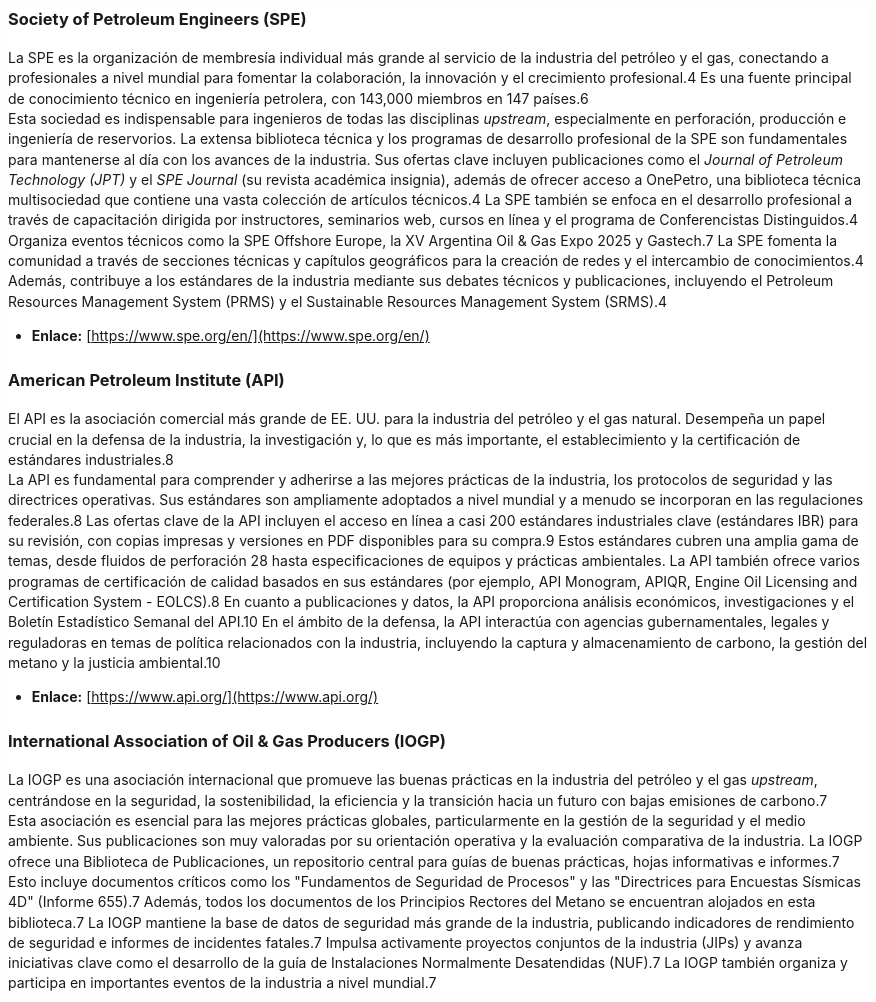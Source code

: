 ### **Society of Petroleum Engineers (SPE)**

La SPE es la organización de membresía individual más grande al servicio de la industria del petróleo y el gas, conectando a profesionales a nivel mundial para fomentar la colaboración, la innovación y el crecimiento profesional.4 Es una fuente principal de conocimiento técnico en ingeniería petrolera, con 143,000 miembros en 147 países.6  
Esta sociedad es indispensable para ingenieros de todas las disciplinas *upstream*, especialmente en perforación, producción e ingeniería de reservorios. La extensa biblioteca técnica y los programas de desarrollo profesional de la SPE son fundamentales para mantenerse al día con los avances de la industria. Sus ofertas clave incluyen publicaciones como el *Journal of Petroleum Technology (JPT)* y el *SPE Journal* (su revista académica insignia), además de ofrecer acceso a OnePetro, una biblioteca técnica multisociedad que contiene una vasta colección de artículos técnicos.4 La SPE también se enfoca en el desarrollo profesional a través de capacitación dirigida por instructores, seminarios web, cursos en línea y el programa de Conferencistas Distinguidos.4 Organiza eventos técnicos como la SPE Offshore Europe, la XV Argentina Oil & Gas Expo 2025 y Gastech.7 La SPE fomenta la comunidad a través de secciones técnicas y capítulos geográficos para la creación de redes y el intercambio de conocimientos.4 Además, contribuye a los estándares de la industria mediante sus debates técnicos y publicaciones, incluyendo el Petroleum Resources Management System (PRMS) y el Sustainable Resources Management System (SRMS).4

* **Enlace:** [https://www.spe.org/en/](https://www.spe.org/en/)

### **American Petroleum Institute (API)**

El API es la asociación comercial más grande de EE. UU. para la industria del petróleo y el gas natural. Desempeña un papel crucial en la defensa de la industria, la investigación y, lo que es más importante, el establecimiento y la certificación de estándares industriales.8  
La API es fundamental para comprender y adherirse a las mejores prácticas de la industria, los protocolos de seguridad y las directrices operativas. Sus estándares son ampliamente adoptados a nivel mundial y a menudo se incorporan en las regulaciones federales.8 Las ofertas clave de la API incluyen el acceso en línea a casi 200 estándares industriales clave (estándares IBR) para su revisión, con copias impresas y versiones en PDF disponibles para su compra.9 Estos estándares cubren una amplia gama de temas, desde fluidos de perforación 28 hasta especificaciones de equipos y prácticas ambientales. La API también ofrece varios programas de certificación de calidad basados en sus estándares (por ejemplo, API Monogram, APIQR, Engine Oil Licensing and Certification System \- EOLCS).8 En cuanto a publicaciones y datos, la API proporciona análisis económicos, investigaciones y el Boletín Estadístico Semanal del API.10 En el ámbito de la defensa, la API interactúa con agencias gubernamentales, legales y reguladoras en temas de política relacionados con la industria, incluyendo la captura y almacenamiento de carbono, la gestión del metano y la justicia ambiental.10

* **Enlace:** [https://www.api.org/](https://www.api.org/)

### **International Association of Oil & Gas Producers (IOGP)**

La IOGP es una asociación internacional que promueve las buenas prácticas en la industria del petróleo y el gas *upstream*, centrándose en la seguridad, la sostenibilidad, la eficiencia y la transición hacia un futuro con bajas emisiones de carbono.7  
Esta asociación es esencial para las mejores prácticas globales, particularmente en la gestión de la seguridad y el medio ambiente. Sus publicaciones son muy valoradas por su orientación operativa y la evaluación comparativa de la industria. La IOGP ofrece una Biblioteca de Publicaciones, un repositorio central para guías de buenas prácticas, hojas informativas e informes.7 Esto incluye documentos críticos como los "Fundamentos de Seguridad de Procesos" y las "Directrices para Encuestas Sísmicas 4D" (Informe 655).7 Además, todos los documentos de los Principios Rectores del Metano se encuentran alojados en esta biblioteca.7 La IOGP mantiene la base de datos de seguridad más grande de la industria, publicando indicadores de rendimiento de seguridad e informes de incidentes fatales.7 Impulsa activamente proyectos conjuntos de la industria (JIPs) y avanza iniciativas clave como el desarrollo de la guía de Instalaciones Normalmente Desatendidas (NUF).7 La IOGP también organiza y participa en importantes eventos de la industria a nivel mundial.7
